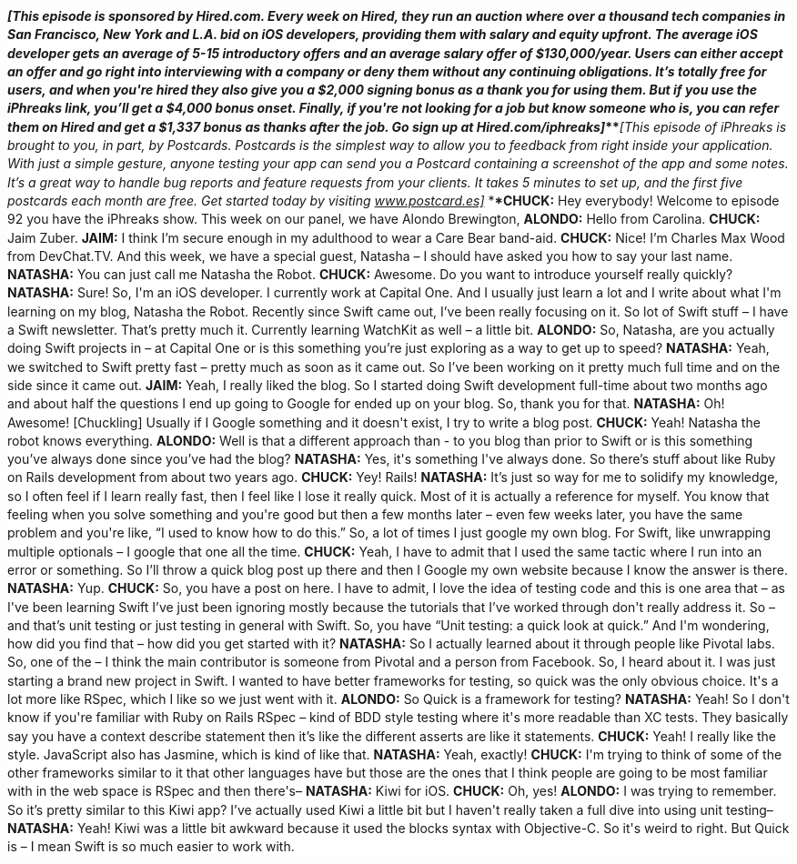 **_[This episode is sponsored by Hired.com. Every week on Hired, they run an auction where over a thousand tech companies in San Francisco, New York and L.A. bid on iOS developers, providing them with salary and equity upfront. The average iOS developer gets an average of 5-15 introductory offers and an average salary offer of $130,000/year. Users can either accept an offer and go right into interviewing with a company or deny them without any continuing obligations. It’s totally free for users, and when you're hired they also give you a $2,000 signing bonus as a thank you for using them. But if you use the iPhreaks link, you’ll get a $4,000 bonus onset. Finally, if you're not looking for a job but know someone who is, you can refer them on Hired and get a $1,337 bonus as thanks after the job. Go sign up at Hired.com/iphreaks]_\*\***_[This episode of iPhreaks is brought to you, in part, by Postcards. Postcards is the simplest way to allow you to feedback from right inside your application. With just a simple gesture, anyone testing your app can send you a Postcard containing a screenshot of the app and some notes. It’s a great way to handle bug reports and feature requests from your clients. It takes 5 minutes to set up, and the first five postcards each month are free. Get started today by visiting www.postcard.es]_ \***\*CHUCK:** Hey everybody! Welcome to episode 92 you have the iPhreaks show. This week on our panel, we have Alondo Brewington, **ALONDO:** Hello from Carolina. **CHUCK:** Jaim Zuber. **JAIM:** I think I’m secure enough in my adulthood to wear a Care Bear band-aid. **CHUCK:** Nice! I’m Charles Max Wood from DevChat.TV. And this week, we have a special guest, Natasha – I should have asked you how to say your last name. **NATASHA:** You can just call me Natasha the Robot. **CHUCK:** Awesome. Do you want to introduce yourself really quickly? **NATASHA:** Sure! So, I'm an iOS developer. I currently work at Capital One. And I usually just learn a lot and I write about what I'm learning on my blog, Natasha the Robot. Recently since Swift came out, I’ve been really focusing on it. So lot of Swift stuff – I have a Swift newsletter. That’s pretty much it. Currently learning WatchKit as well – a little bit. **ALONDO:** So, Natasha, are you actually doing Swift projects in – at Capital One or is this something you’re just exploring as a way to get up to speed? **NATASHA:** Yeah, we switched to Swift pretty fast – pretty much as soon as it came out. So I’ve been working on it pretty much full time and on the side since it came out. **JAIM:** Yeah, I really liked the blog. So I started doing Swift development full-time about two months ago and about half the questions I end up going to Google for ended up on your blog. So, thank you for that. **NATASHA:** Oh! Awesome! [Chuckling] Usually if I Google something and it doesn't exist, I try to write a blog post. **CHUCK:** Yeah! Natasha the robot knows everything. **ALONDO:** Well is that a different approach than - to you blog than prior to Swift or is this something you’ve always done since you’ve had the blog? **NATASHA:** Yes, it's something I've always done. So there’s stuff about like Ruby on Rails development from about two years ago. **CHUCK:** Yey! Rails! **NATASHA:** It’s just so way for me to solidify my knowledge, so I often feel if I learn really fast, then I feel like I lose it really quick. Most of it is actually a reference for myself. You know that feeling when you solve something and you're good but then a few months later – even few weeks later, you have the same problem and you're like, “I used to know how to do this.” So, a lot of times I just google my own blog. For Swift, like unwrapping multiple optionals – I google that one all the time. **CHUCK:** Yeah, I have to admit that I used the same tactic where I run into an error or something. So I’ll throw a quick blog post up there and then I Google my own website because I know the answer is there. **NATASHA:** Yup. **CHUCK:** So, you have a post on here. I have to admit, I love the idea of testing code and this is one area that – as I've been learning Swift I’ve just been ignoring mostly because the tutorials that I’ve worked through don't really address it. So – and that’s unit testing or just testing in general with Swift. So, you have “Unit testing: a quick look at quick.” And I'm wondering, how did you find that – how did you get started with it? **NATASHA:** So I actually learned about it through people like Pivotal labs. So, one of the – I think the main contributor is someone from Pivotal and a person from Facebook. So, I heard about it. I was just starting a brand new project in Swift. I wanted to have better frameworks for testing, so quick was the only obvious choice. It's a lot more like RSpec, which I like so we just went with it. **ALONDO:** So Quick is a framework for testing? **NATASHA:** Yeah! So I don't know if you're familiar with Ruby on Rails RSpec – kind of BDD style testing where it's more readable than XC tests. They basically say you have a context describe statement then it’s like the different asserts are like it statements. **CHUCK:** Yeah! I really like the style. JavaScript also has Jasmine, which is kind of like that. **NATASHA:** Yeah, exactly! **CHUCK:** I'm trying to think of some of the other frameworks similar to it that other languages have but those are the ones that I think people are going to be most familiar with in the web space is RSpec and then there's– **NATASHA:** Kiwi for iOS. **CHUCK:** Oh, yes! **ALONDO:** I was trying to remember. So it’s pretty similar to this Kiwi app? I’ve actually used Kiwi a little bit but I haven't really taken a full dive into using unit testing– **NATASHA:** Yeah! Kiwi was a little bit awkward because it used the blocks syntax with Objective-C. So it's weird to right. But Quick is – I mean Swift is so much easier to work with.